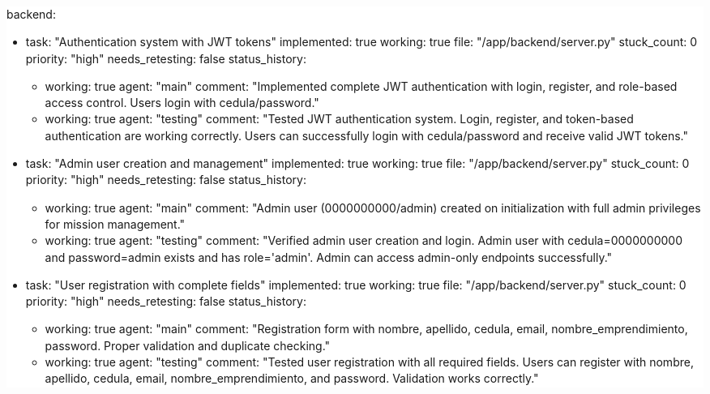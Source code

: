 backend:
  - task: "Authentication system with JWT tokens"
    implemented: true
    working: true
    file: "/app/backend/server.py"
    stuck_count: 0
    priority: "high"
    needs_retesting: false
    status_history:
      - working: true
        agent: "main"
        comment: "Implemented complete JWT authentication with login, register, and role-based access control. Users login with cedula/password."
      - working: true
        agent: "testing"
        comment: "Tested JWT authentication system. Login, register, and token-based authentication are working correctly. Users can successfully login with cedula/password and receive valid JWT tokens."

  - task: "Admin user creation and management"
    implemented: true
    working: true
    file: "/app/backend/server.py"
    stuck_count: 0
    priority: "high"
    needs_retesting: false
    status_history:
      - working: true
        agent: "main"
        comment: "Admin user (0000000000/admin) created on initialization with full admin privileges for mission management."
      - working: true
        agent: "testing"
        comment: "Verified admin user creation and login. Admin user with cedula=0000000000 and password=admin exists and has role='admin'. Admin can access admin-only endpoints successfully."

  - task: "User registration with complete fields"
    implemented: true
    working: true
    file: "/app/backend/server.py"
    stuck_count: 0
    priority: "high"
    needs_retesting: false
    status_history:
      - working: true
        agent: "main"
        comment: "Registration form with nombre, apellido, cedula, email, nombre_emprendimiento, password. Proper validation and duplicate checking."
      - working: true
        agent: "testing"
        comment: "Tested user registration with all required fields. Users can register with nombre, apellido, cedula, email, nombre_emprendimiento, and password. Validation works correctly."
